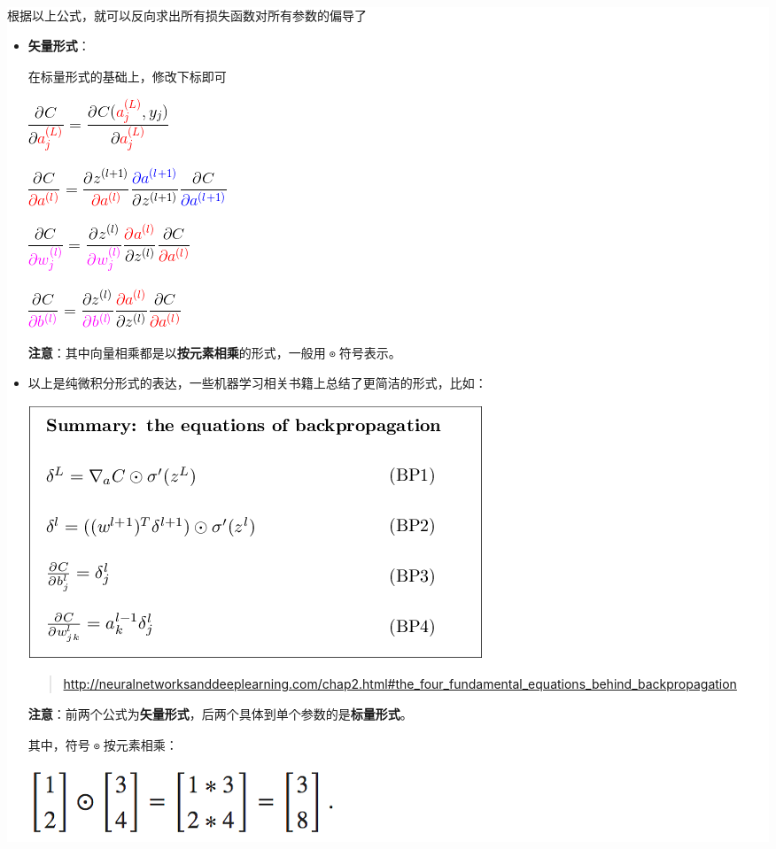  根据以上公式，就可以反向求出所有损失函数对所有参数的偏导了

- **矢量形式**：

  在标量形式的基础上，修改下标即可

  [![](../../images/公式_20180705190657.png)](http://www.codecogs.com/eqnedit.php?latex=\begin{aligned}&space;\frac{\partial&space;C}{&space;\partial&space;{\color{Red}&space;a_j^{(L)}}}=\frac{\partial&space;C({\color{Red}&space;a_j^{(L)}},y_j)}{\partial&space;{\color{Red}&space;a_j^{(L)}}}&space;\end{aligned})
  
  [![](../../images/公式_20180705162428.png)](http://www.codecogs.com/eqnedit.php?latex=\begin{aligned}&space;\frac{\partial&space;C}{{\color{Red}&space;\partial&space;a^{(l)}}}=\frac{\partial&space;z^{(l&plus;1)}}{{\color{Red}&space;\partial&space;a^{(l)}}}&space;\frac{{\color{Blue}&space;\partial&space;a^{(l&plus;1)}}}{\partial&space;z^{(l&plus;1)}}&space;\frac{\partial&space;C}{{\color{Blue}&space;\partial&space;a^{(l&plus;1)}}}&space;\end{aligned})
  
  [![](../../images/公式_20180705162521.png)](http://www.codecogs.com/eqnedit.php?latex=\begin{aligned}&space;\frac{\partial&space;C}{{\color{Magenta}&space;\partial&space;w_{j}^{(l)}}}=\frac{\partial&space;z^{(l)}}{{\color{Magenta}&space;\partial&space;w_{j}^{(l)}}}\frac{{\color{Red}\partial&space;a^{(l)}}}{\partial&space;z^{(l)}}\frac{\partial&space;C}{{\color{Red}\partial&space;a^{(l)}}}&space;\end{aligned})
  
  [![](../../images/公式_20180705162633.png)](http://www.codecogs.com/eqnedit.php?latex=\begin{aligned}&space;\frac{\partial&space;C}{{\color{Magenta}&space;\partial&space;b^{(l)}}}=\frac{\partial&space;z^{(l)}}{{\color{Magenta}&space;\partial&space;b^{(l)}}}\frac{{\color{Red}\partial&space;a^{(l)}}}{\partial&space;z^{(l)}}\frac{\partial&space;C}{{\color{Red}\partial&space;a^{(l)}}}&space;\end{aligned})

  **注意**：其中向量相乘都是以**按元素相乘**的形式，一般用 `⊙` 符号表示。

- 以上是纯微积分形式的表达，一些机器学习相关书籍上总结了更简洁的形式，比如：

  ![](../../images/TIM截图20180705162841.png)
  > http://neuralnetworksanddeeplearning.com/chap2.html#the_four_fundamental_equations_behind_backpropagation

  **注意**：前两个公式为**矢量形式**，后两个具体到单个参数的是**标量形式**。

  其中，符号 `⊙` 按元素相乘：

  ![](../../images/TIM截图20180705164018.png)